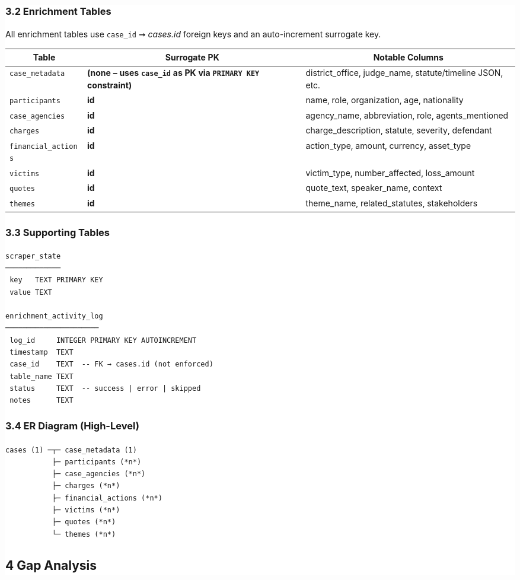 
### 3.2 Enrichment Tables

All enrichment tables use `case_id` ➞ _cases.id_ foreign keys and an auto-increment surrogate key.

| Table | Surrogate PK | Notable Columns |
|-------|--------------|-----------------|
| `case_metadata` | **(none – uses `case_id` as PK via `PRIMARY KEY` constraint)** | district_office, judge_name, statute/timeline JSON, etc. |
| `participants` | **id** | name, role, organization, age, nationality |
| `case_agencies` | **id** | agency_name, abbreviation, role, agents_mentioned |
| `charges` | **id** | charge_description, statute, severity, defendant |
| `financial_actions` | **id** | action_type, amount, currency, asset_type |
| `victims` | **id** | victim_type, number_affected, loss_amount |
| `quotes` | **id** | quote_text, speaker_name, context |
| `themes` | **id** | theme_name, related_statutes, stakeholders |

### 3.3 Supporting Tables

```
scraper_state
─────────────
 key   TEXT PRIMARY KEY
 value TEXT

enrichment_activity_log
──────────────────────
 log_id     INTEGER PRIMARY KEY AUTOINCREMENT
 timestamp  TEXT
 case_id    TEXT  -- FK → cases.id (not enforced)
 table_name TEXT
 status     TEXT  -- success | error | skipped
 notes      TEXT
```

### 3.4 ER Diagram (High-Level)

```
cases (1) ─┬─ case_metadata (1)
           ├─ participants (*n*)
           ├─ case_agencies (*n*)
           ├─ charges (*n*)
           ├─ financial_actions (*n*)
           ├─ victims (*n*)
           ├─ quotes (*n*)
           └─ themes (*n*)
```

## 4  Gap Analysis
